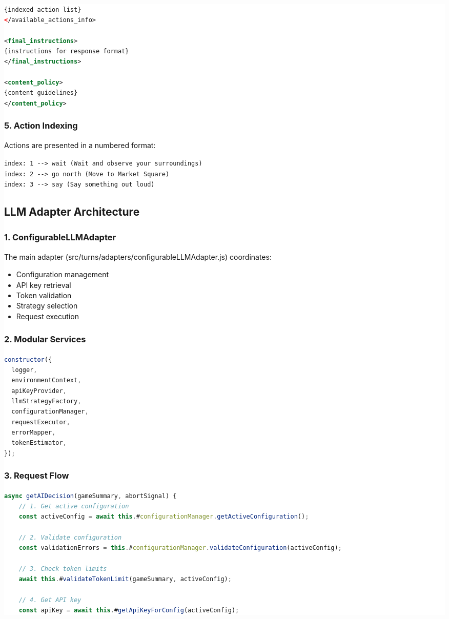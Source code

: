 ```xml
{indexed action list}
</available_actions_info>

<final_instructions>
{instructions for response format}
</final_instructions>

<content_policy>
{content guidelines}
</content_policy>
```

### 5. Action Indexing

Actions are presented in a numbered format:

```
index: 1 --> wait (Wait and observe your surroundings)
index: 2 --> go north (Move to Market Square)
index: 3 --> say (Say something out loud)
```

## LLM Adapter Architecture

### 1. ConfigurableLLMAdapter

The main adapter (src/turns/adapters/configurableLLMAdapter.js) coordinates:

- Configuration management
- API key retrieval
- Token validation
- Strategy selection
- Request execution

### 2. Modular Services

```javascript
constructor({
  logger,
  environmentContext,
  apiKeyProvider,
  llmStrategyFactory,
  configurationManager,
  requestExecutor,
  errorMapper,
  tokenEstimator,
});
```

### 3. Request Flow

```javascript
async getAIDecision(gameSummary, abortSignal) {
    // 1. Get active configuration
    const activeConfig = await this.#configurationManager.getActiveConfiguration();

    // 2. Validate configuration
    const validationErrors = this.#configurationManager.validateConfiguration(activeConfig);

    // 3. Check token limits
    await this.#validateTokenLimit(gameSummary, activeConfig);

    // 4. Get API key
    const apiKey = await this.#getApiKeyForConfig(activeConfig);

```